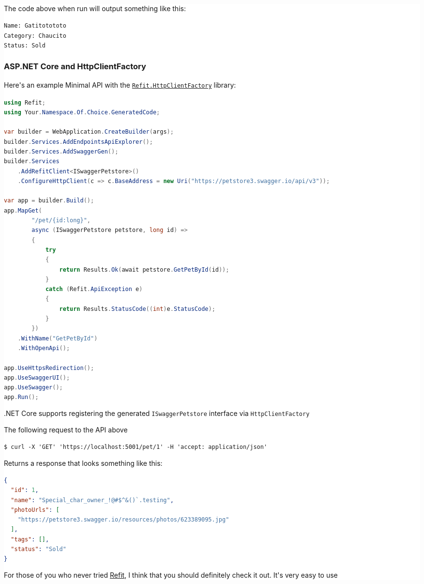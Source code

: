 The code above when run will output something like this:

```
Name: Gatitotototo
Category: Chaucito
Status: Sold
```

### ASP.NET Core and HttpClientFactory

Here's an example Minimal API with the [`Refit.HttpClientFactory`](https://www.nuget.org/packages/Refit.HttpClientFactory) library:

```cs
using Refit;
using Your.Namespace.Of.Choice.GeneratedCode;

var builder = WebApplication.CreateBuilder(args);
builder.Services.AddEndpointsApiExplorer();
builder.Services.AddSwaggerGen();
builder.Services
    .AddRefitClient<ISwaggerPetstore>()
    .ConfigureHttpClient(c => c.BaseAddress = new Uri("https://petstore3.swagger.io/api/v3"));

var app = builder.Build();
app.MapGet(
        "/pet/{id:long}",
        async (ISwaggerPetstore petstore, long id) =>
        {
            try
            {
                return Results.Ok(await petstore.GetPetById(id));
            }
            catch (Refit.ApiException e)
            {
                return Results.StatusCode((int)e.StatusCode);
            }
        })
    .WithName("GetPetById")
    .WithOpenApi();

app.UseHttpsRedirection();
app.UseSwaggerUI();
app.UseSwagger();
app.Run();
```

.NET Core supports registering the generated `ISwaggerPetstore` interface via `HttpClientFactory`

The following request to the API above
```shell
$ curl -X 'GET' 'https://localhost:5001/pet/1' -H 'accept: application/json'
```

Returns a response that looks something like this:
```json
{
  "id": 1,
  "name": "Special_char_owner_!@#$^&()`.testing",
  "photoUrls": [
    "https://petstore3.swagger.io/resources/photos/623389095.jpg"
  ],
  "tags": [],
  "status": "Sold"
}
```

For those of you who never tried [Refit](https://github.com/reactiveui/refit), I think that you should definitely check it out. It's very easy to use